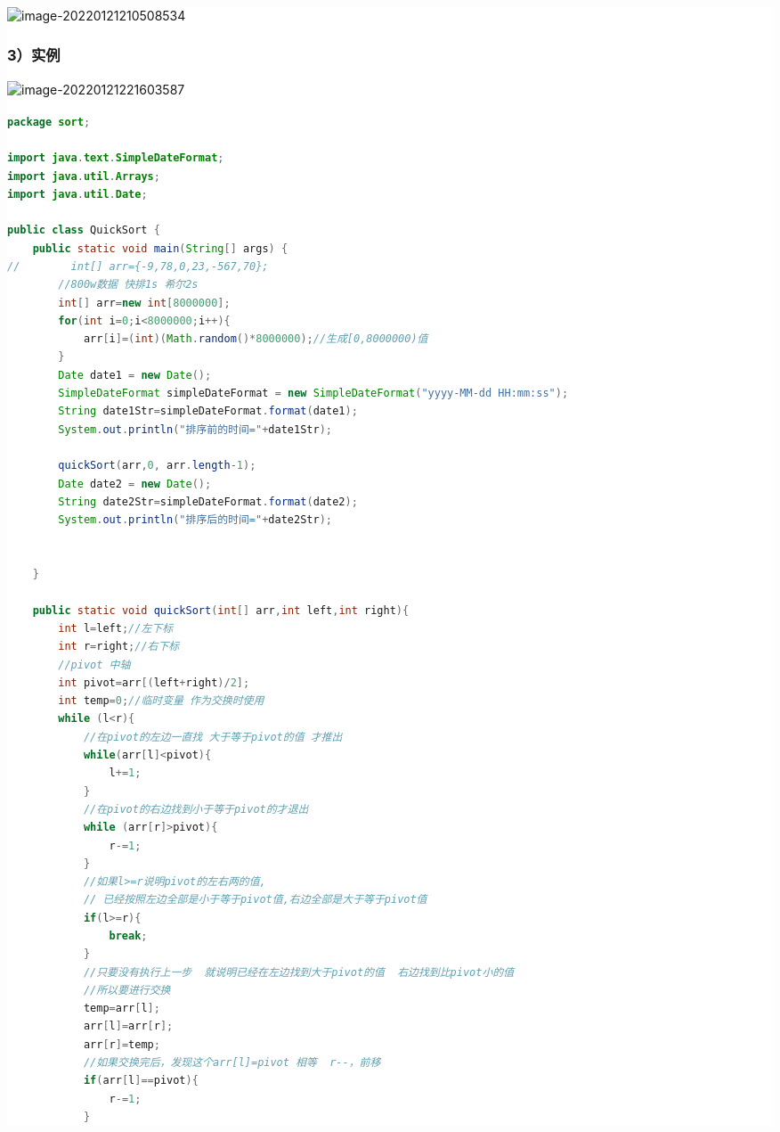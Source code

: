 ![image-20220121210508534](C:\Users\Lenovo\AppData\Roaming\Typora\typora-user-images\image-20220121210508534.png)

### 3）实例

![image-20220121221603587](C:\Users\Lenovo\AppData\Roaming\Typora\typora-user-images\image-20220121221603587.png)

```java
package sort;

import java.text.SimpleDateFormat;
import java.util.Arrays;
import java.util.Date;

public class QuickSort {
    public static void main(String[] args) {
//        int[] arr={-9,78,0,23,-567,70};
        //800w数据 快排1s 希尔2s
        int[] arr=new int[8000000];
        for(int i=0;i<8000000;i++){
            arr[i]=(int)(Math.random()*8000000);//生成[0,8000000)值
        }
        Date date1 = new Date();
        SimpleDateFormat simpleDateFormat = new SimpleDateFormat("yyyy-MM-dd HH:mm:ss");
        String date1Str=simpleDateFormat.format(date1);
        System.out.println("排序前的时间="+date1Str);

        quickSort(arr,0, arr.length-1);
        Date date2 = new Date();
        String date2Str=simpleDateFormat.format(date2);
        System.out.println("排序后的时间="+date2Str);


    }

    public static void quickSort(int[] arr,int left,int right){
        int l=left;//左下标
        int r=right;//右下标
        //pivot 中轴
        int pivot=arr[(left+right)/2];
        int temp=0;//临时变量 作为交换时使用
        while (l<r){
            //在pivot的左边一直找 大于等于pivot的值 才推出
            while(arr[l]<pivot){
                l+=1;
            }
            //在pivot的右边找到小于等于pivot的才退出
            while (arr[r]>pivot){
                r-=1;
            }
            //如果l>=r说明pivot的左右两的值,
            // 已经按照左边全部是小于等于pivot值,右边全部是大于等于pivot值
            if(l>=r){
                break;
            }
            //只要没有执行上一步  就说明已经在左边找到大于pivot的值  右边找到比pivot小的值
            //所以要进行交换
            temp=arr[l];
            arr[l]=arr[r];
            arr[r]=temp;
            //如果交换完后，发现这个arr[l]=pivot 相等  r--，前移
            if(arr[l]==pivot){
                r-=1;
            }
```